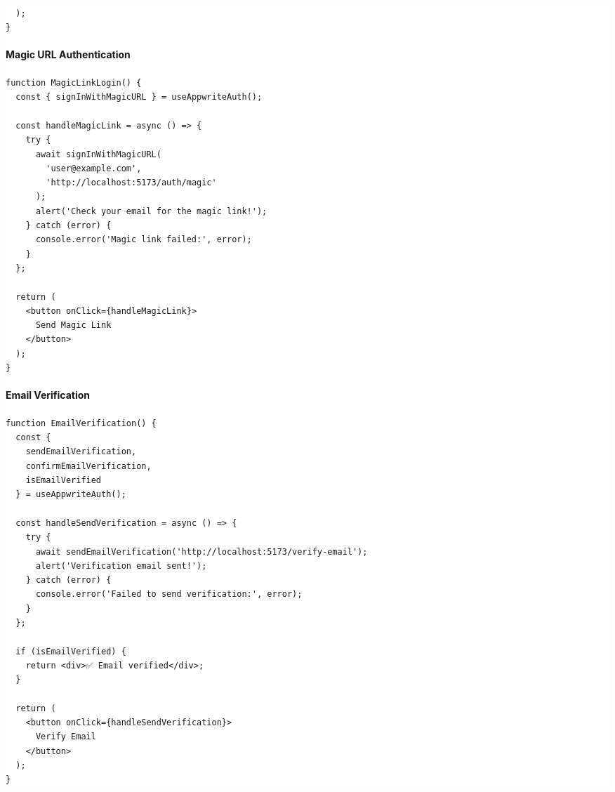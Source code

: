 ```tsx
  );
}
```

#### Magic URL Authentication
```tsx
function MagicLinkLogin() {
  const { signInWithMagicURL } = useAppwriteAuth();

  const handleMagicLink = async () => {
    try {
      await signInWithMagicURL(
        'user@example.com',
        'http://localhost:5173/auth/magic'
      );
      alert('Check your email for the magic link!');
    } catch (error) {
      console.error('Magic link failed:', error);
    }
  };

  return (
    <button onClick={handleMagicLink}>
      Send Magic Link
    </button>
  );
}
```

#### Email Verification
```tsx
function EmailVerification() {
  const { 
    sendEmailVerification, 
    confirmEmailVerification,
    isEmailVerified 
  } = useAppwriteAuth();

  const handleSendVerification = async () => {
    try {
      await sendEmailVerification('http://localhost:5173/verify-email');
      alert('Verification email sent!');
    } catch (error) {
      console.error('Failed to send verification:', error);
    }
  };

  if (isEmailVerified) {
    return <div>✅ Email verified</div>;
  }

  return (
    <button onClick={handleSendVerification}>
      Verify Email
    </button>
  );
}
```
